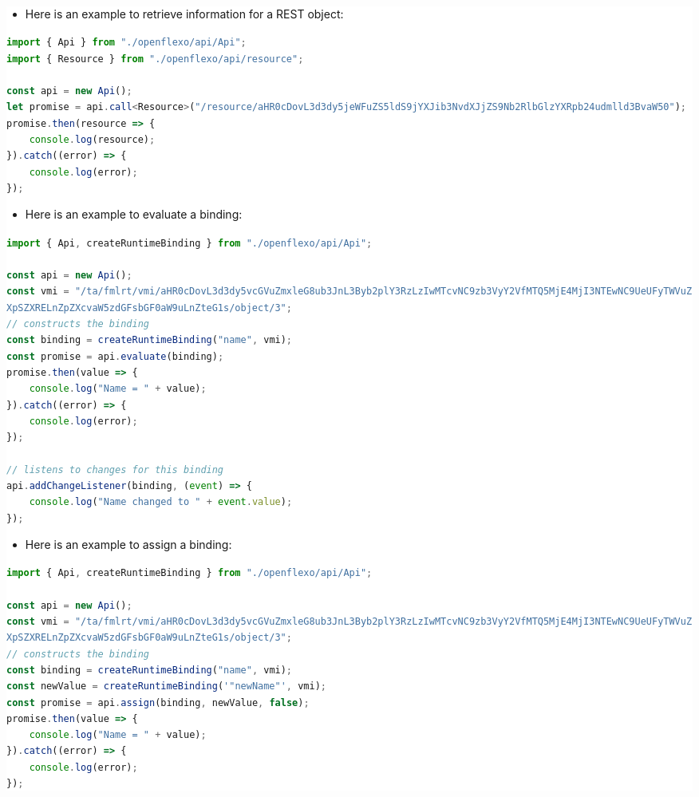 - Here is an example to retrieve information for a REST object:

```typescript
import { Api } from "./openflexo/api/Api";
import { Resource } from "./openflexo/api/resource";

const api = new Api();
let promise = api.call<Resource>("/resource/aHR0cDovL3d3dy5jeWFuZS5ldS9jYXJib3NvdXJjZS9Nb2RlbGlzYXRpb24udmlld3BvaW50");
promise.then(resource => {
    console.log(resource);
}).catch((error) => {
    console.log(error);
});
```

- Here is an example to evaluate a binding:

```typescript
import { Api, createRuntimeBinding } from "./openflexo/api/Api";

const api = new Api();
const vmi = "/ta/fmlrt/vmi/aHR0cDovL3d3dy5vcGVuZmxleG8ub3JnL3Byb2plY3RzLzIwMTcvNC9zb3VyY2VfMTQ5MjE4MjI3NTEwNC9UeUFyTWVuZXpSZXRELnZpZXcvaW5zdGFsbGF0aW9uLnZteG1s/object/3";
// constructs the binding
const binding = createRuntimeBinding("name", vmi);
const promise = api.evaluate(binding);
promise.then(value => {
    console.log("Name = " + value);
}).catch((error) => {
    console.log(error);
});

// listens to changes for this binding
api.addChangeListener(binding, (event) => {
    console.log("Name changed to " + event.value);
});
```

- Here is an example to assign a binding:

```typescript
import { Api, createRuntimeBinding } from "./openflexo/api/Api";

const api = new Api();
const vmi = "/ta/fmlrt/vmi/aHR0cDovL3d3dy5vcGVuZmxleG8ub3JnL3Byb2plY3RzLzIwMTcvNC9zb3VyY2VfMTQ5MjE4MjI3NTEwNC9UeUFyTWVuZXpSZXRELnZpZXcvaW5zdGFsbGF0aW9uLnZteG1s/object/3";
// constructs the binding
const binding = createRuntimeBinding("name", vmi);
const newValue = createRuntimeBinding('"newName"', vmi);
const promise = api.assign(binding, newValue, false);
promise.then(value => {
    console.log("Name = " + value);
}).catch((error) => {
    console.log(error);
});
```
